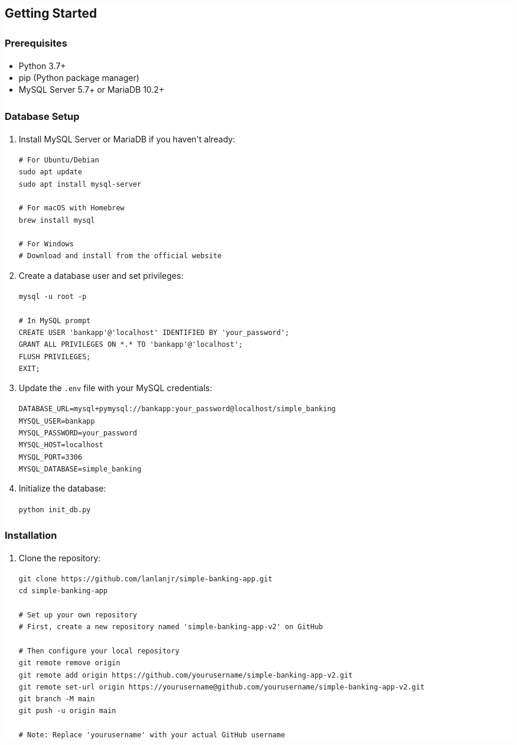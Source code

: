 ## Getting Started

### Prerequisites
- Python 3.7+
- pip (Python package manager)
- MySQL Server 5.7+ or MariaDB 10.2+

### Database Setup

1. Install MySQL Server or MariaDB if you haven't already:
   ```
   # For Ubuntu/Debian
   sudo apt update
   sudo apt install mysql-server
   
   # For macOS with Homebrew
   brew install mysql
   
   # For Windows
   # Download and install from the official website
   ```

2. Create a database user and set privileges:
   ```
   mysql -u root -p
   
   # In MySQL prompt
   CREATE USER 'bankapp'@'localhost' IDENTIFIED BY 'your_password';
   GRANT ALL PRIVILEGES ON *.* TO 'bankapp'@'localhost';
   FLUSH PRIVILEGES;
   EXIT;
   ```

3. Update the `.env` file with your MySQL credentials:
   ```
   DATABASE_URL=mysql+pymysql://bankapp:your_password@localhost/simple_banking
   MYSQL_USER=bankapp
   MYSQL_PASSWORD=your_password
   MYSQL_HOST=localhost
   MYSQL_PORT=3306
   MYSQL_DATABASE=simple_banking
   ```

4. Initialize the database:
   ```
   python init_db.py
   ```

### Installation

1. Clone the repository:
   ```
   git clone https://github.com/lanlanjr/simple-banking-app.git
   cd simple-banking-app
   
   # Set up your own repository
   # First, create a new repository named 'simple-banking-app-v2' on GitHub
   
   # Then configure your local repository
   git remote remove origin
   git remote add origin https://github.com/yourusername/simple-banking-app-v2.git
   git remote set-url origin https://yourusername@github.com/yourusername/simple-banking-app-v2.git
   git branch -M main
   git push -u origin main
   
   # Note: Replace 'yourusername' with your actual GitHub username
   ```